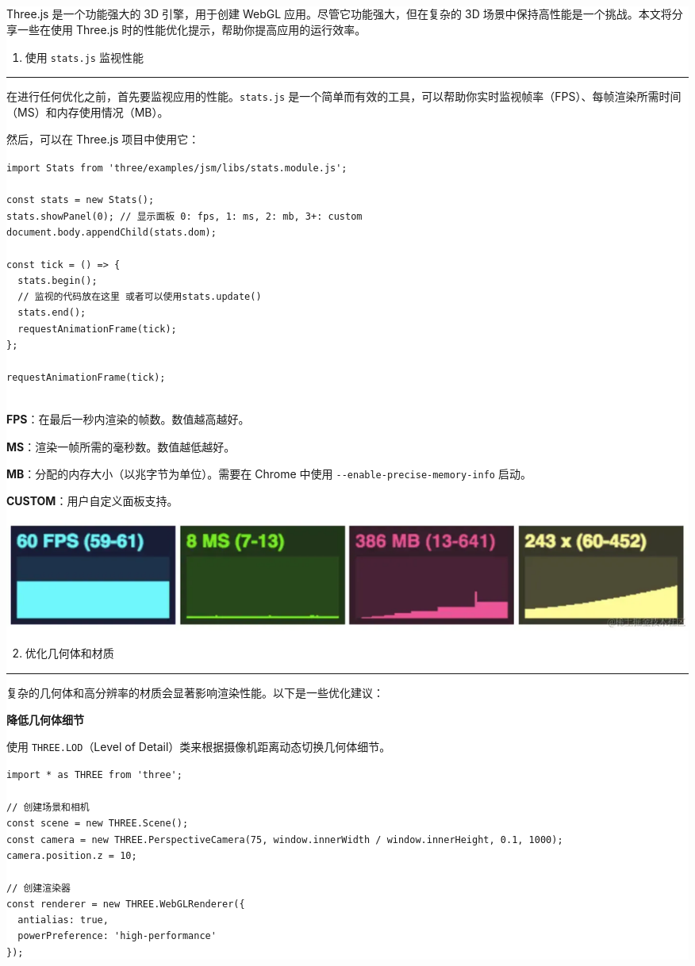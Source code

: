 Three.js 是一个功能强大的 3D 引擎，用于创建 WebGL 应用。尽管它功能强大，但在复杂的 3D 场景中保持高性能是一个挑战。本文将分享一些在使用 Three.js 时的性能优化提示，帮助你提高应用的运行效率。

1. 使用 `stats.js` 监视性能

---

在进行任何优化之前，首先要监视应用的性能。`stats.js` 是一个简单而有效的工具，可以帮助你实时监视帧率（FPS）、每帧渲染所需时间（MS）和内存使用情况（MB）。

然后，可以在 Three.js 项目中使用它：

```
import Stats from 'three/examples/jsm/libs/stats.module.js';

const stats = new Stats();
stats.showPanel(0); // 显示面板 0: fps, 1: ms, 2: mb, 3+: custom
document.body.appendChild(stats.dom);

const tick = () => {
  stats.begin();
  // 监视的代码放在这里 或者可以使用stats.update()
  stats.end();
  requestAnimationFrame(tick);
};

requestAnimationFrame(tick);


```

**FPS**：在最后一秒内渲染的帧数。数值越高越好。

**MS**：渲染一帧所需的毫秒数。数值越低越好。

**MB**：分配的内存大小（以兆字节为单位）。需要在 Chrome 中使用 `--enable-precise-memory-info` 启动。

**CUSTOM**：用户自定义面板支持。

![1724057222261](image/Three.js性能优化和实践建议/1724057222261.png)

2. 优化几何体和材质

---

复杂的几何体和高分辨率的材质会显著影响渲染性能。以下是一些优化建议：

**降低几何体细节**

使用 `THREE.LOD`（Level of Detail）类来根据摄像机距离动态切换几何体细节。

```
import * as THREE from 'three';

// 创建场景和相机
const scene = new THREE.Scene();
const camera = new THREE.PerspectiveCamera(75, window.innerWidth / window.innerHeight, 0.1, 1000);
camera.position.z = 10;

// 创建渲染器
const renderer = new THREE.WebGLRenderer({
  antialias: true,
  powerPreference: 'high-performance'
});
```